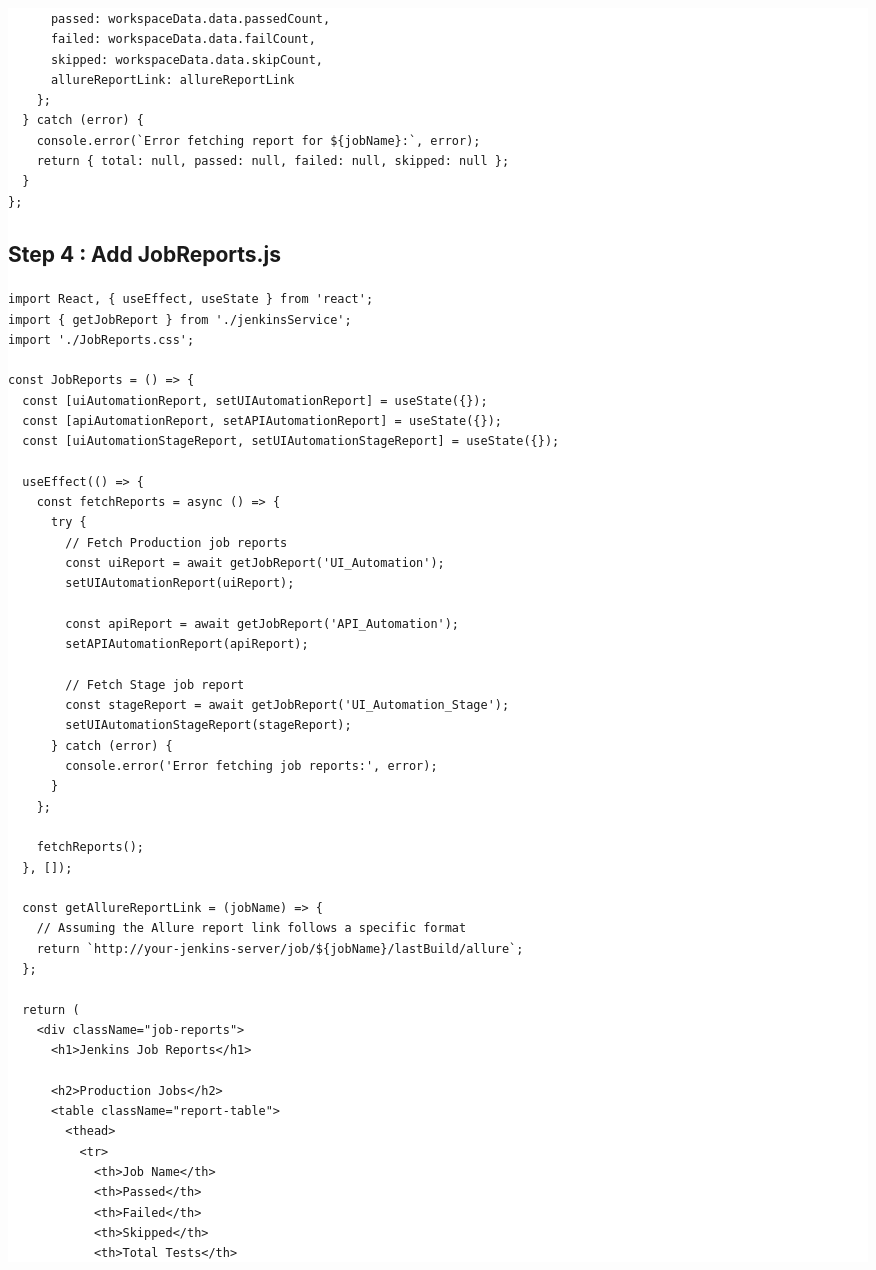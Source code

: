 ```
      passed: workspaceData.data.passedCount,
      failed: workspaceData.data.failCount,
      skipped: workspaceData.data.skipCount,
      allureReportLink: allureReportLink
    };
  } catch (error) {
    console.error(`Error fetching report for ${jobName}:`, error);
    return { total: null, passed: null, failed: null, skipped: null };
  }
};
```

## Step 4 : Add JobReports.js
```
import React, { useEffect, useState } from 'react';
import { getJobReport } from './jenkinsService';
import './JobReports.css';

const JobReports = () => {
  const [uiAutomationReport, setUIAutomationReport] = useState({});
  const [apiAutomationReport, setAPIAutomationReport] = useState({});
  const [uiAutomationStageReport, setUIAutomationStageReport] = useState({});

  useEffect(() => {
    const fetchReports = async () => {
      try {
        // Fetch Production job reports
        const uiReport = await getJobReport('UI_Automation');
        setUIAutomationReport(uiReport);

        const apiReport = await getJobReport('API_Automation');
        setAPIAutomationReport(apiReport);

        // Fetch Stage job report
        const stageReport = await getJobReport('UI_Automation_Stage');
        setUIAutomationStageReport(stageReport);
      } catch (error) {
        console.error('Error fetching job reports:', error);
      }
    };

    fetchReports();
  }, []);

  const getAllureReportLink = (jobName) => {
    // Assuming the Allure report link follows a specific format
    return `http://your-jenkins-server/job/${jobName}/lastBuild/allure`;
  };

  return (
    <div className="job-reports">
      <h1>Jenkins Job Reports</h1>

      <h2>Production Jobs</h2>
      <table className="report-table">
        <thead>
          <tr>
            <th>Job Name</th>
            <th>Passed</th>
            <th>Failed</th>
            <th>Skipped</th>
            <th>Total Tests</th>
```